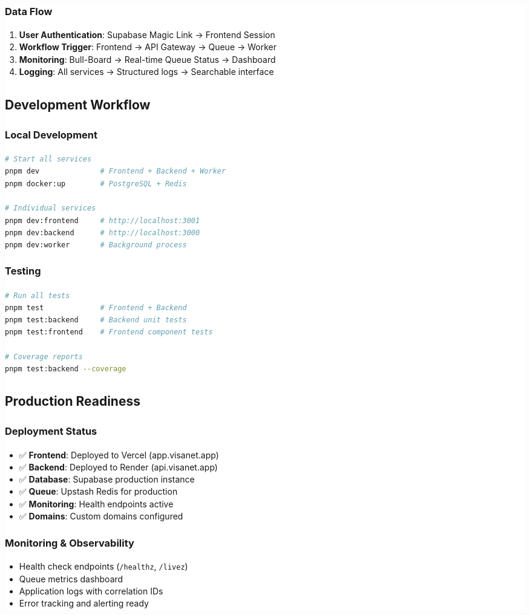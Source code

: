 ### Data Flow

1. **User Authentication**: Supabase Magic Link → Frontend Session
2. **Workflow Trigger**: Frontend → API Gateway → Queue → Worker
3. **Monitoring**: Bull-Board → Real-time Queue Status → Dashboard
4. **Logging**: All services → Structured logs → Searchable interface

## Development Workflow

### Local Development

```bash
# Start all services
pnpm dev              # Frontend + Backend + Worker
pnpm docker:up        # PostgreSQL + Redis

# Individual services
pnpm dev:frontend     # http://localhost:3001
pnpm dev:backend      # http://localhost:3000
pnpm dev:worker       # Background process
```

### Testing

```bash
# Run all tests
pnpm test             # Frontend + Backend
pnpm test:backend     # Backend unit tests
pnpm test:frontend    # Frontend component tests

# Coverage reports
pnpm test:backend --coverage
```

## Production Readiness

### Deployment Status

- ✅ **Frontend**: Deployed to Vercel (app.visanet.app)
- ✅ **Backend**: Deployed to Render (api.visanet.app)
- ✅ **Database**: Supabase production instance
- ✅ **Queue**: Upstash Redis for production
- ✅ **Monitoring**: Health endpoints active
- ✅ **Domains**: Custom domains configured

### Monitoring & Observability

- Health check endpoints (`/healthz`, `/livez`)
- Queue metrics dashboard
- Application logs with correlation IDs
- Error tracking and alerting ready
